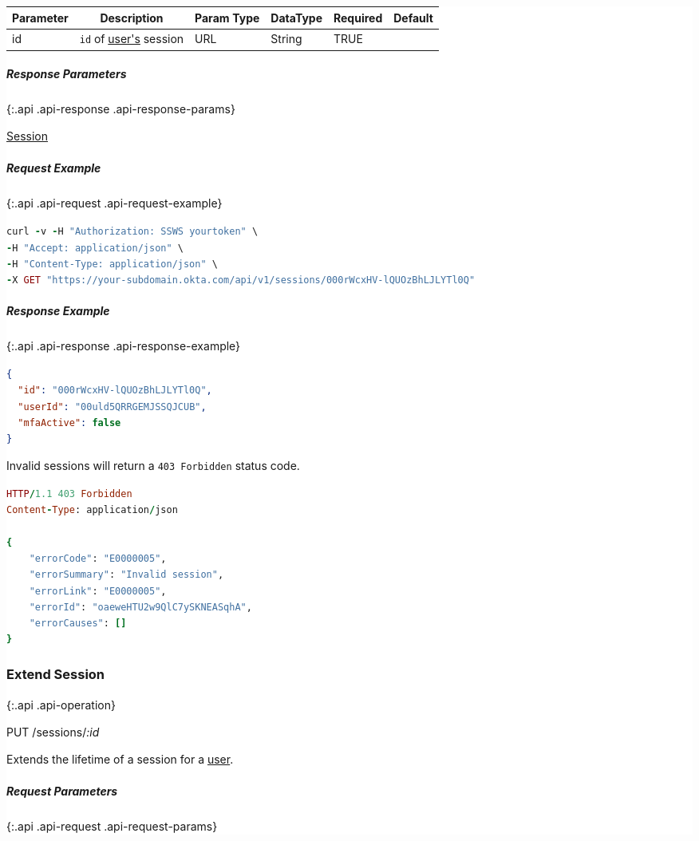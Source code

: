 Parameter | Description                          | Param Type | DataType | Required | Default
--------- | ------------------------------------ | ---------- | -------- | -------- | -------
id        | `id` of [user's](users.html) session | URL        | String   | TRUE     |

##### Response Parameters
{:.api .api-response .api-response-params}

[Session](#session-model)

##### Request Example
{:.api .api-request .api-request-example}

~~~ ruby
curl -v -H "Authorization: SSWS yourtoken" \
-H "Accept: application/json" \
-H "Content-Type: application/json" \
-X GET "https://your-subdomain.okta.com/api/v1/sessions/000rWcxHV-lQUOzBhLJLYTl0Q"
~~~

##### Response Example
{:.api .api-response .api-response-example}

~~~ json
{
  "id": "000rWcxHV-lQUOzBhLJLYTl0Q",
  "userId": "00uld5QRRGEMJSSQJCUB",
  "mfaActive": false
}
~~~

Invalid sessions will return a `403 Forbidden` status code.

~~~ ruby
HTTP/1.1 403 Forbidden
Content-Type: application/json

{
    "errorCode": "E0000005",
    "errorSummary": "Invalid session",
    "errorLink": "E0000005",
    "errorId": "oaeweHTU2w9QlC7ySKNEASqhA",
    "errorCauses": []
}
~~~

### Extend Session
{:.api .api-operation}

<span class="api-uri-template api-uri-put"><span class="api-label">PUT</span> /sessions/*:id*</span>

Extends the lifetime of a session for a [user](users.html).

##### Request Parameters
{:.api .api-request .api-request-params}
